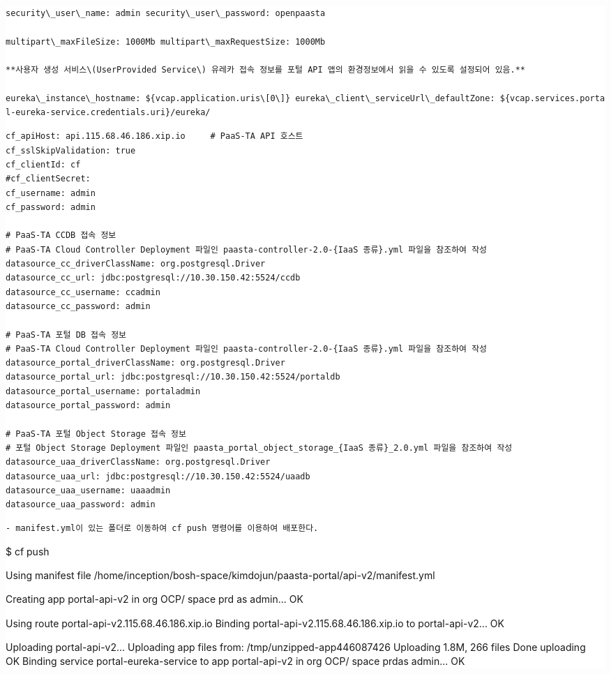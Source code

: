     security\_user\_name: admin security\_user\_password: openpaasta

    multipart\_maxFileSize: 1000Mb multipart\_maxRequestSize: 1000Mb

    **사용자 생성 서비스\(UserProvided Service\) 유레카 접속 정보를 포털 API 앱의 환경정보에서 읽을 수 있도록 설정되어 있음.**

    eureka\_instance\_hostname: ${vcap.application.uris\[0\]} eureka\_client\_serviceUrl\_defaultZone: ${vcap.services.portal-eureka-service.credentials.uri}/eureka/

```text
cf_apiHost: api.115.68.46.186.xip.io     # PaaS-TA API 호스트
cf_sslSkipValidation: true
cf_clientId: cf
#cf_clientSecret:
cf_username: admin
cf_password: admin

# PaaS-TA CCDB 접속 정보
# PaaS-TA Cloud Controller Deployment 파일인 paasta-controller-2.0-{IaaS 종류}.yml 파일을 참조하여 작성 
datasource_cc_driverClassName: org.postgresql.Driver
datasource_cc_url: jdbc:postgresql://10.30.150.42:5524/ccdb
datasource_cc_username: ccadmin
datasource_cc_password: admin

# PaaS-TA 포털 DB 접속 정보
# PaaS-TA Cloud Controller Deployment 파일인 paasta-controller-2.0-{IaaS 종류}.yml 파일을 참조하여 작성 
datasource_portal_driverClassName: org.postgresql.Driver
datasource_portal_url: jdbc:postgresql://10.30.150.42:5524/portaldb
datasource_portal_username: portaladmin
datasource_portal_password: admin

# PaaS-TA 포털 Object Storage 접속 정보
# 포털 Object Storage Deployment 파일인 paasta_portal_object_storage_{IaaS 종류}_2.0.yml 파일을 참조하여 작성
datasource_uaa_driverClassName: org.postgresql.Driver
datasource_uaa_url: jdbc:postgresql://10.30.150.42:5524/uaadb
datasource_uaa_username: uaaadmin
datasource_uaa_password: admin
```

```text
- manifest.yml이 있는 폴더로 이동하여 cf push 명령어를 이용하여 배포한다.
```

$ cf push

```text

```

Using manifest file /home/inception/bosh-space/kimdojun/paasta-portal/api-v2/manifest.yml

Creating app portal-api-v2 in org OCP/ space prd as admin... OK

Using route portal-api-v2.115.68.46.186.xip.io Binding portal-api-v2.115.68.46.186.xip.io to portal-api-v2... OK

Uploading portal-api-v2... Uploading app files from: /tmp/unzipped-app446087426 Uploading 1.8M, 266 files Done uploading  
OK Binding service portal-eureka-service to app portal-api-v2 in org OCP/ space prdas admin... OK
